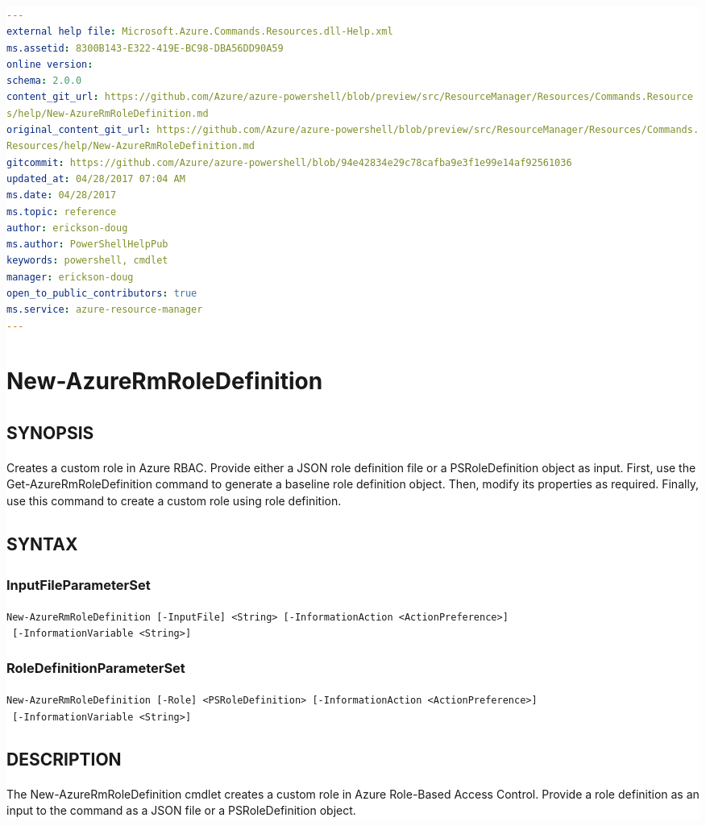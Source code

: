 ```yaml
---
external help file: Microsoft.Azure.Commands.Resources.dll-Help.xml
ms.assetid: 8300B143-E322-419E-BC98-DBA56DD90A59
online version:
schema: 2.0.0
content_git_url: https://github.com/Azure/azure-powershell/blob/preview/src/ResourceManager/Resources/Commands.Resources/help/New-AzureRmRoleDefinition.md
original_content_git_url: https://github.com/Azure/azure-powershell/blob/preview/src/ResourceManager/Resources/Commands.Resources/help/New-AzureRmRoleDefinition.md
gitcommit: https://github.com/Azure/azure-powershell/blob/94e42834e29c78cafba9e3f1e99e14af92561036
updated_at: 04/28/2017 07:04 AM
ms.date: 04/28/2017
ms.topic: reference
author: erickson-doug
ms.author: PowerShellHelpPub
keywords: powershell, cmdlet
manager: erickson-doug
open_to_public_contributors: true
ms.service: azure-resource-manager
---
```


# New-AzureRmRoleDefinition

## SYNOPSIS
Creates a custom role in Azure RBAC.
Provide either a JSON role definition file or a PSRoleDefinition object as input.
First, use the Get-AzureRmRoleDefinition command to generate a baseline role definition object.
Then, modify its properties as required.
Finally, use this command to create a custom role using role definition.

## SYNTAX

### InputFileParameterSet
```
New-AzureRmRoleDefinition [-InputFile] <String> [-InformationAction <ActionPreference>]
 [-InformationVariable <String>]
```

### RoleDefinitionParameterSet
```
New-AzureRmRoleDefinition [-Role] <PSRoleDefinition> [-InformationAction <ActionPreference>]
 [-InformationVariable <String>]
```

## DESCRIPTION
The New-AzureRmRoleDefinition cmdlet creates a custom role in Azure Role-Based Access Control.
Provide a role definition as an input to the command as a JSON file or a PSRoleDefinition object.
